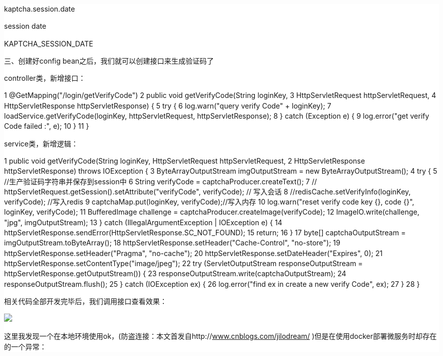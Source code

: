 kaptcha.session.date

session date

KAPTCHA\_SESSION\_DATE

三、创建好config bean之后，我们就可以创建接口来生成验证码了 

controller类，新增接口：

 1     @GetMapping("/login/getVerifyCode")
 2     public void getVerifyCode(String loginKey, 3                               HttpServletRequest httpServletRequest,
 4                               HttpServletResponse httpServletResponse) {
 5         try { 6             log.warn("query verify Code" + loginKey); 7             loadService.getVerifyCode(loginKey, httpServletRequest, httpServletResponse);
 8         } catch (Exception e) { 9             log.error("get verify Code failed :", e);
10 }
11     }

service类，新增逻辑：

 1     public void getVerifyCode(String loginKey, HttpServletRequest httpServletRequest, 2                               HttpServletResponse httpServletResponse) throws IOException { 3         ByteArrayOutputStream imgOutputStream = new ByteArrayOutputStream(); 4         try { 5             //生产验证码字符串并保存到session中
 6             String verifyCode = captchaProducer.createText(); 7             // httpServletRequest.getSession().setAttribute("verifyCode", verifyCode);  // 写入会话 8             //redisCache.setVerifyInfo(loginKey, verifyCode);   //写入redis
 9             captchaMap.put(loginKey, verifyCode);//写入内存
10             log.warn("reset verify code key {}, code {}", loginKey, verifyCode);
11             BufferedImage challenge = captchaProducer.createImage(verifyCode);
12             ImageIO.write(challenge, "jpg", imgOutputStream);
13         } catch (IllegalArgumentException | IOException e) {
14 httpServletResponse.sendError(HttpServletResponse.SC\_NOT\_FOUND);
15             return;
16 }
17         byte\[\] captchaOutputStream = imgOutputStream.toByteArray();
18         httpServletResponse.setHeader("Cache-Control", "no-store");
19         httpServletResponse.setHeader("Pragma", "no-cache");
20         httpServletResponse.setDateHeader("Expires", 0);
21         httpServletResponse.setContentType("image/jpeg");
22         try (ServletOutputStream responseOutputStream = httpServletResponse.getOutputStream()) {
23 responseOutputStream.write(captchaOutputStream);
24 responseOutputStream.flush();
25         } catch (IOException ex) {
26             log.error("find ex in create a new verify Code", ex);
27 }
28     }

相关代码全部开发完毕后，我们调用接口查看效果：

![](https://img2023.cnblogs.com/blog/704073/202305/704073-20230515161356128-1655094238.png)

这里我发现一个在本地环境使用ok，(防盗连接：本文首发自http://www.cnblogs.com/jilodream/ )但是在使用docker部署微服务时却存在的一个异常：
